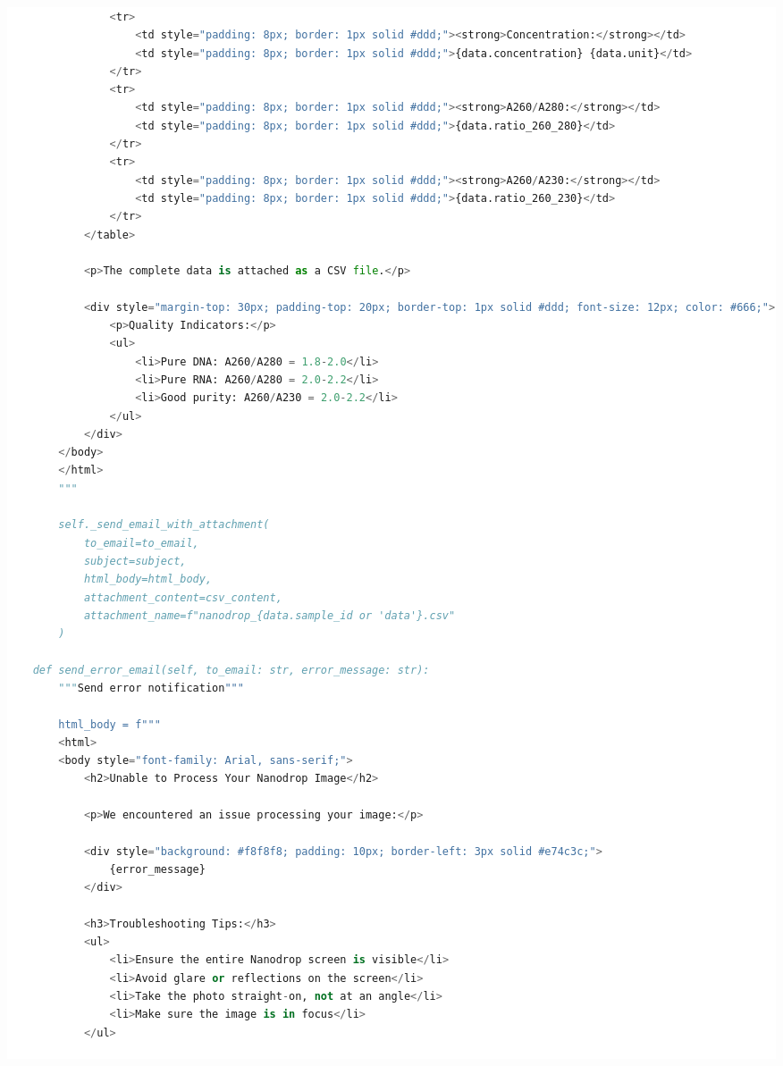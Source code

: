```python
                <tr>
                    <td style="padding: 8px; border: 1px solid #ddd;"><strong>Concentration:</strong></td>
                    <td style="padding: 8px; border: 1px solid #ddd;">{data.concentration} {data.unit}</td>
                </tr>
                <tr>
                    <td style="padding: 8px; border: 1px solid #ddd;"><strong>A260/A280:</strong></td>
                    <td style="padding: 8px; border: 1px solid #ddd;">{data.ratio_260_280}</td>
                </tr>
                <tr>
                    <td style="padding: 8px; border: 1px solid #ddd;"><strong>A260/A230:</strong></td>
                    <td style="padding: 8px; border: 1px solid #ddd;">{data.ratio_260_230}</td>
                </tr>
            </table>
            
            <p>The complete data is attached as a CSV file.</p>
            
            <div style="margin-top: 30px; padding-top: 20px; border-top: 1px solid #ddd; font-size: 12px; color: #666;">
                <p>Quality Indicators:</p>
                <ul>
                    <li>Pure DNA: A260/A280 = 1.8-2.0</li>
                    <li>Pure RNA: A260/A280 = 2.0-2.2</li>
                    <li>Good purity: A260/A230 = 2.0-2.2</li>
                </ul>
            </div>
        </body>
        </html>
        """
        
        self._send_email_with_attachment(
            to_email=to_email,
            subject=subject,
            html_body=html_body,
            attachment_content=csv_content,
            attachment_name=f"nanodrop_{data.sample_id or 'data'}.csv"
        )
    
    def send_error_email(self, to_email: str, error_message: str):
        """Send error notification"""
        
        html_body = f"""
        <html>
        <body style="font-family: Arial, sans-serif;">
            <h2>Unable to Process Your Nanodrop Image</h2>
            
            <p>We encountered an issue processing your image:</p>
            
            <div style="background: #f8f8f8; padding: 10px; border-left: 3px solid #e74c3c;">
                {error_message}
            </div>
            
            <h3>Troubleshooting Tips:</h3>
            <ul>
                <li>Ensure the entire Nanodrop screen is visible</li>
                <li>Avoid glare or reflections on the screen</li>
                <li>Take the photo straight-on, not at an angle</li>
                <li>Make sure the image is in focus</li>
            </ul>
            
```